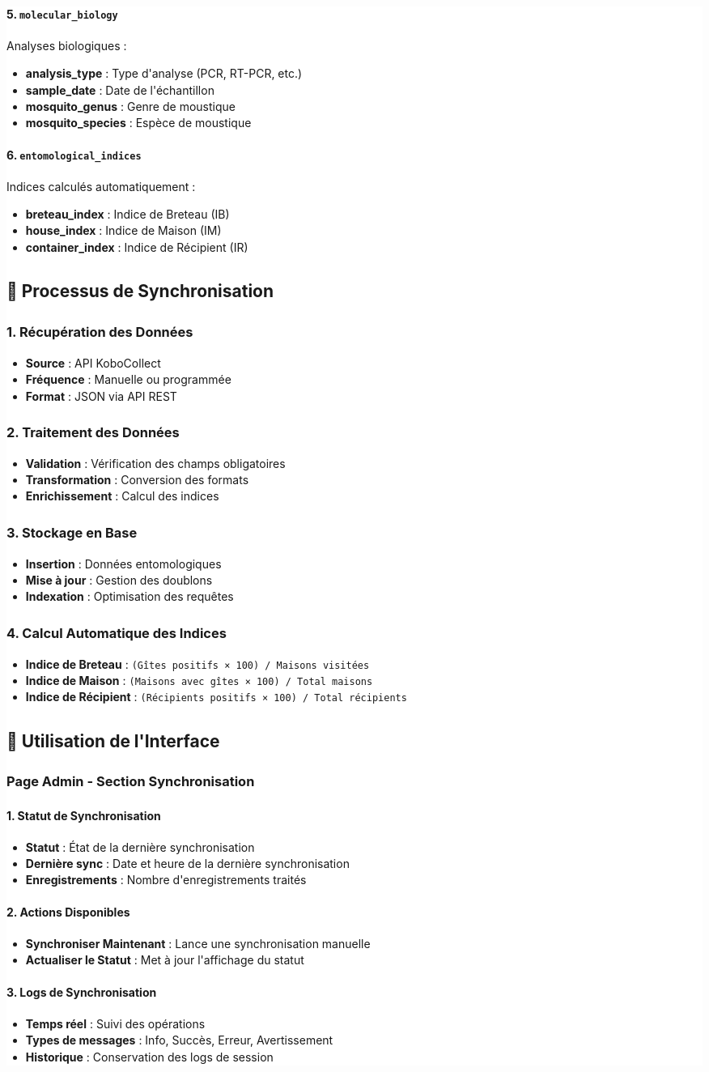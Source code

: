 #### 5. `molecular_biology`
Analyses biologiques :
- **analysis_type** : Type d'analyse (PCR, RT-PCR, etc.)
- **sample_date** : Date de l'échantillon
- **mosquito_genus** : Genre de moustique
- **mosquito_species** : Espèce de moustique

#### 6. `entomological_indices`
Indices calculés automatiquement :
- **breteau_index** : Indice de Breteau (IB)
- **house_index** : Indice de Maison (IM)
- **container_index** : Indice de Récipient (IR)

## 🔄 Processus de Synchronisation

### 1. Récupération des Données
- **Source** : API KoboCollect
- **Fréquence** : Manuelle ou programmée
- **Format** : JSON via API REST

### 2. Traitement des Données
- **Validation** : Vérification des champs obligatoires
- **Transformation** : Conversion des formats
- **Enrichissement** : Calcul des indices

### 3. Stockage en Base
- **Insertion** : Données entomologiques
- **Mise à jour** : Gestion des doublons
- **Indexation** : Optimisation des requêtes

### 4. Calcul Automatique des Indices
- **Indice de Breteau** : `(Gîtes positifs × 100) / Maisons visitées`
- **Indice de Maison** : `(Maisons avec gîtes × 100) / Total maisons`
- **Indice de Récipient** : `(Récipients positifs × 100) / Total récipients`

## 🎯 Utilisation de l'Interface

### Page Admin - Section Synchronisation

#### 1. Statut de Synchronisation
- **Statut** : État de la dernière synchronisation
- **Dernière sync** : Date et heure de la dernière synchronisation
- **Enregistrements** : Nombre d'enregistrements traités

#### 2. Actions Disponibles
- **Synchroniser Maintenant** : Lance une synchronisation manuelle
- **Actualiser le Statut** : Met à jour l'affichage du statut

#### 3. Logs de Synchronisation
- **Temps réel** : Suivi des opérations
- **Types de messages** : Info, Succès, Erreur, Avertissement
- **Historique** : Conservation des logs de session
